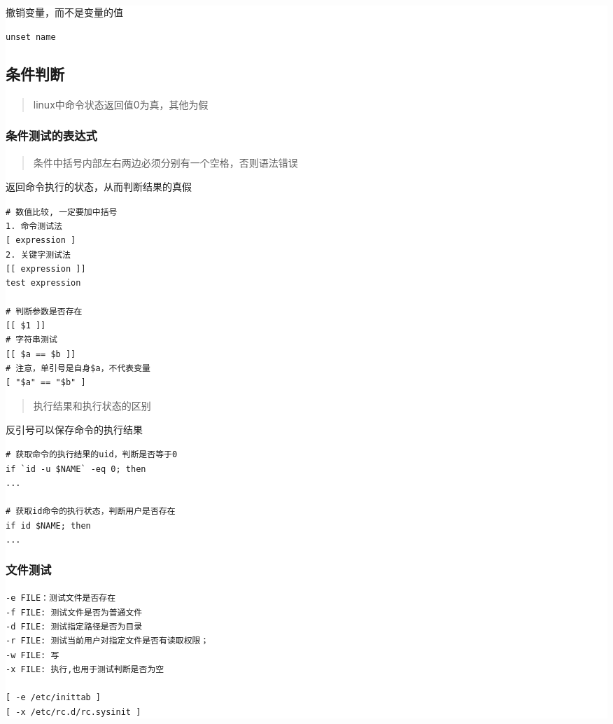 撤销变量，而不是变量的值
```
unset name
```


<a name="condition"></a>
## 条件判断

> linux中命令状态返回值0为真，其他为假

<a name="condition-test-express"></a>
### 条件测试的表达式

> 条件中括号内部左右两边必须分别有一个空格，否则语法错误

返回命令执行的状态，从而判断结果的真假
```
# 数值比较, 一定要加中括号
1. 命令测试法
[ expression ]
2. 关键字测试法
[[ expression ]]
test expression

# 判断参数是否存在
[[ $1 ]]
# 字符串测试
[[ $a == $b ]]
# 注意，单引号是自身$a，不代表变量
[ "$a" == "$b" ]
```

> 执行结果和执行状态的区别

反引号可以保存命令的执行结果

```
# 获取命令的执行结果的uid，判断是否等于0
if `id -u $NAME` -eq 0; then
...

# 获取id命令的执行状态，判断用户是否存在
if id $NAME; then
...
```

<a name="condition-file-test"></a>
### 文件测试

```
-e FILE：测试文件是否存在
-f FILE: 测试文件是否为普通文件
-d FILE: 测试指定路径是否为目录
-r FILE: 测试当前用户对指定文件是否有读取权限；
-w FILE: 写
-x FILE: 执行,也用于测试判断是否为空

[ -e /etc/inittab ]
[ -x /etc/rc.d/rc.sysinit ] 
```
